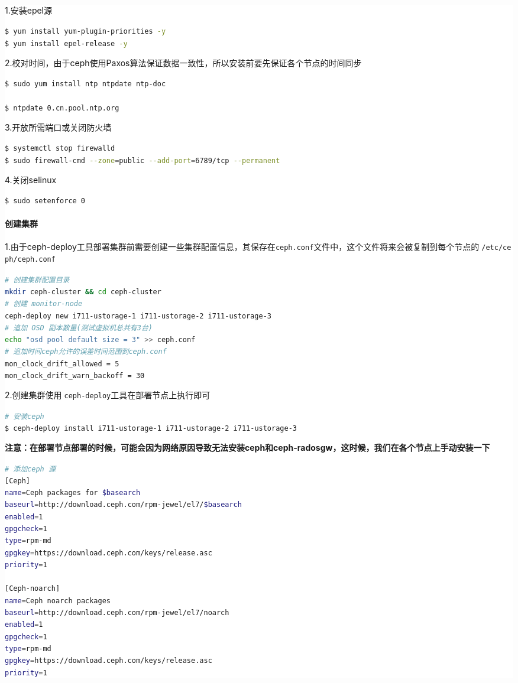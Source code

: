 1.安装epel源

```bash
$ yum install yum-plugin-priorities -y
$ yum install epel-release -y
```

2.校对时间，由于ceph使用Paxos算法保证数据一致性，所以安装前要先保证各个节点的时间同步

```bash
$ sudo yum install ntp ntpdate ntp-doc

$ ntpdate 0.cn.pool.ntp.org
```

3.开放所需端口或关闭防火墙

```bash
$ systemctl stop firewalld
$ sudo firewall-cmd --zone=public --add-port=6789/tcp --permanent
```

4.关闭selinux

```bash
$ sudo setenforce 0
```

#### 创建集群

1.由于ceph-deploy工具部署集群前需要创建一些集群配置信息，其保存在`ceph.conf`文件中，这个文件将来会被复制到每个节点的 `/etc/ceph/ceph.conf`

```bash
# 创建集群配置目录
mkdir ceph-cluster && cd ceph-cluster
# 创建 monitor-node
ceph-deploy new i711-ustorage-1 i711-ustorage-2 i711-ustorage-3
# 追加 OSD 副本数量(测试虚拟机总共有3台)
echo "osd pool default size = 3" >> ceph.conf
# 追加时间ceph允许的误差时间范围到ceph.conf
mon_clock_drift_allowed = 5
mon_clock_drift_warn_backoff = 30
```

2.创建集群使用 `ceph-deploy`工具在部署节点上执行即可

```bash
# 安装ceph
$ ceph-deploy install i711-ustorage-1 i711-ustorage-2 i711-ustorage-3
```
**注意：在部署节点部署的时候，可能会因为网络原因导致无法安装ceph和ceph-radosgw，这时候，我们在各个节点上手动安装一下**
```bash
# 添加ceph 源
[Ceph]
name=Ceph packages for $basearch
baseurl=http://download.ceph.com/rpm-jewel/el7/$basearch
enabled=1
gpgcheck=1
type=rpm-md
gpgkey=https://download.ceph.com/keys/release.asc
priority=1

[Ceph-noarch]
name=Ceph noarch packages
baseurl=http://download.ceph.com/rpm-jewel/el7/noarch
enabled=1
gpgcheck=1
type=rpm-md
gpgkey=https://download.ceph.com/keys/release.asc
priority=1

```